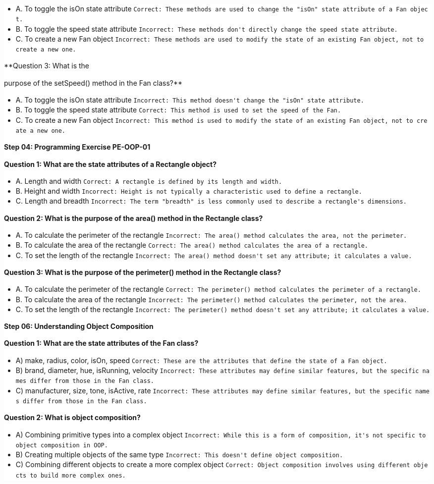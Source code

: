 - A. To toggle the isOn state attribute `Correct: These methods are used to change the "isOn" state attribute of a Fan object.`
- B. To toggle the speed state attribute `Incorrect: These methods don't directly change the speed state attribute.`
- C. To create a new Fan object `Incorrect: These methods are used to modify the state of an existing Fan object, not to create a new one.`

**Question 3: What is the

 purpose of the setSpeed() method in the Fan class?**

- A. To toggle the isOn state attribute `Incorrect: This method doesn't change the "isOn" state attribute.`
- B. To toggle the speed state attribute `Correct: This method is used to set the speed of the Fan.`
- C. To create a new Fan object `Incorrect: This method is used to modify the state of an existing Fan object, not to create a new one.`


**Step 04: Programming Exercise PE-OOP-01**

**Question 1: What are the state attributes of a Rectangle object?**
- A. Length and width `Correct: A rectangle is defined by its length and width.`
- B. Height and width `Incorrect: Height is not typically a characteristic used to define a rectangle.`
- C. Length and breadth `Incorrect: The term "breadth" is less commonly used to describe a rectangle's dimensions.`

**Question 2: What is the purpose of the area() method in the Rectangle class?**
- A. To calculate the perimeter of the rectangle `Incorrect: The area() method calculates the area, not the perimeter.`
- B. To calculate the area of the rectangle `Correct: The area() method calculates the area of a rectangle.`
- C. To set the length of the rectangle `Incorrect: The area() method doesn't set any attribute; it calculates a value.`

**Question 3: What is the purpose of the perimeter() method in the Rectangle class?**
- A. To calculate the perimeter of the rectangle `Correct: The perimeter() method calculates the perimeter of a rectangle.`
- B. To calculate the area of the rectangle `Incorrect: The perimeter() method calculates the perimeter, not the area.`
- C. To set the length of the rectangle `Incorrect: The perimeter() method doesn't set any attribute; it calculates a value.`

**Step 06: Understanding Object Composition**

**Question 1: What are the state attributes of the Fan class?**
- A) make, radius, color, isOn, speed `Correct: These are the attributes that define the state of a Fan object.`
- B) brand, diameter, hue, isRunning, velocity `Incorrect: These attributes may define similar features, but the specific names differ from those in the Fan class.`
- C) manufacturer, size, tone, isActive, rate `Incorrect: These attributes may define similar features, but the specific names differ from those in the Fan class.`

**Question 2: What is object composition?**
- A) Combining primitive types into a complex object `Incorrect: While this is a form of composition, it's not specific to object composition in OOP.`
- B) Creating multiple objects of the same type `Incorrect: This doesn't define object composition.`
- C) Combining different objects to create a more complex object `Correct: Object composition involves using different objects to build more complex ones.`
